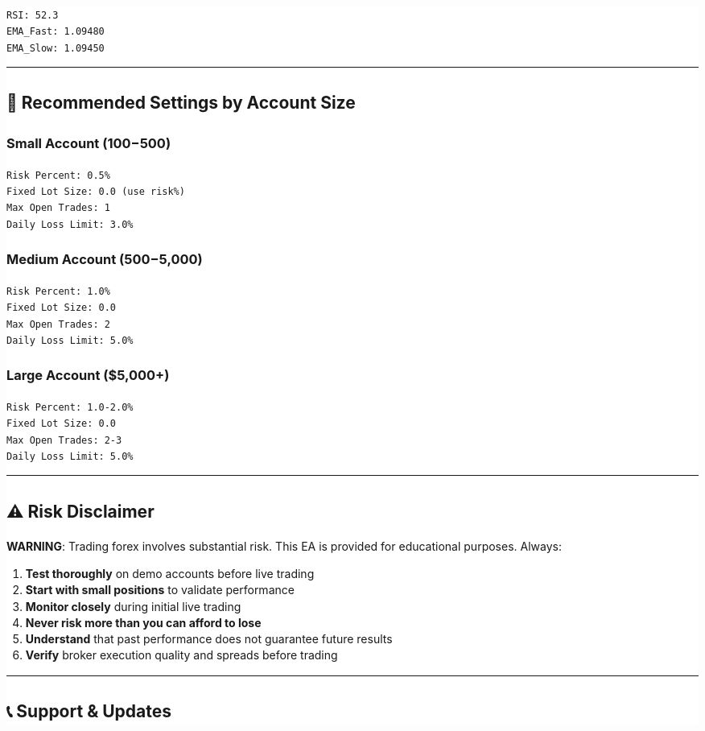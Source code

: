 ```
RSI: 52.3
EMA_Fast: 1.09480
EMA_Slow: 1.09450
```

---

## 🎯 Recommended Settings by Account Size

### Small Account ($100-$500)
```
Risk Percent: 0.5%
Fixed Lot Size: 0.0 (use risk%)
Max Open Trades: 1
Daily Loss Limit: 3.0%
```

### Medium Account ($500-$5,000)
```
Risk Percent: 1.0%
Fixed Lot Size: 0.0
Max Open Trades: 2
Daily Loss Limit: 5.0%
```

### Large Account ($5,000+)
```
Risk Percent: 1.0-2.0%
Fixed Lot Size: 0.0
Max Open Trades: 2-3
Daily Loss Limit: 5.0%
```

---

## ⚠️ Risk Disclaimer

**WARNING**: Trading forex involves substantial risk. This EA is provided for educational purposes. Always:

1. **Test thoroughly** on demo accounts before live trading
2. **Start with small positions** to validate performance
3. **Monitor closely** during initial live trading
4. **Never risk more than you can afford to lose**
5. **Understand** that past performance does not guarantee future results
6. **Verify** broker execution quality and spreads before trading

---

## 📞 Support & Updates
